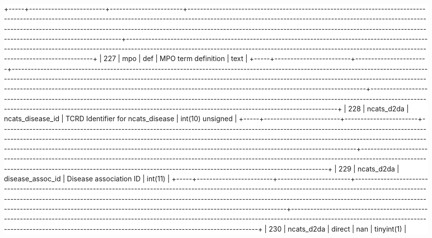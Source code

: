 +-----+------------------------+-----------------------+------------------------------------------------------------------------------------------------------------------------------------------------------------------------------------------------------------------------------------------------------------------------------------------------------------------------------------------------------------------------------------------+----------------------------------------------------------------------------------------------------------------------------------------------------------------------------------------------------------------------------------------------------------------+
| 227 | mpo                    | def                   | MPO term definition                                                                                                                                                                                                                                                                                                                                                                      | text                                                                                                                                                                                                                                                           |
+-----+------------------------+-----------------------+------------------------------------------------------------------------------------------------------------------------------------------------------------------------------------------------------------------------------------------------------------------------------------------------------------------------------------------------------------------------------------------+----------------------------------------------------------------------------------------------------------------------------------------------------------------------------------------------------------------------------------------------------------------+
| 228 | ncats_d2da             | ncats_disease_id      | TCRD Identifier for ncats_disease                                                                                                                                                                                                                                                                                                                                                        | int(10) unsigned                                                                                                                                                                                                                                               |
+-----+------------------------+-----------------------+------------------------------------------------------------------------------------------------------------------------------------------------------------------------------------------------------------------------------------------------------------------------------------------------------------------------------------------------------------------------------------------+----------------------------------------------------------------------------------------------------------------------------------------------------------------------------------------------------------------------------------------------------------------+
| 229 | ncats_d2da             | disease_assoc_id      | Disease association ID                                                                                                                                                                                                                                                                                                                                                                   | int(11)                                                                                                                                                                                                                                                        |
+-----+------------------------+-----------------------+------------------------------------------------------------------------------------------------------------------------------------------------------------------------------------------------------------------------------------------------------------------------------------------------------------------------------------------------------------------------------------------+----------------------------------------------------------------------------------------------------------------------------------------------------------------------------------------------------------------------------------------------------------------+
| 230 | ncats_d2da             | direct                | nan                                                                                                                                                                                                                                                                                                                                                                                      | tinyint(1)                                                                                                                                                                                                                                                     |